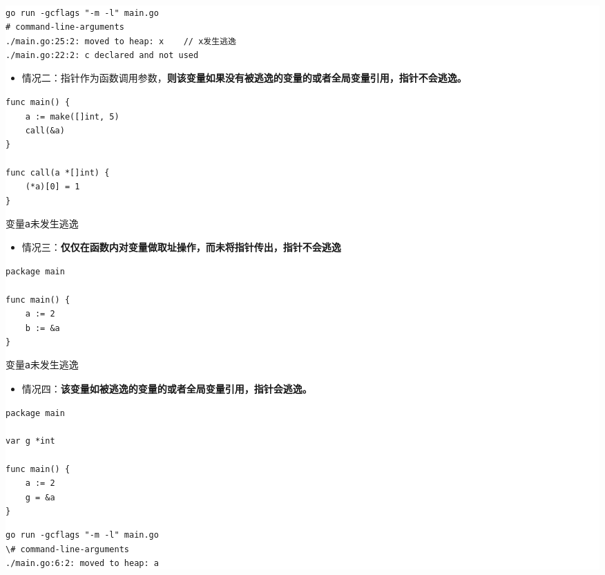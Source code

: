 ```text
go run -gcflags "-m -l" main.go
# command-line-arguments
./main.go:25:2: moved to heap: x	// x发生逃逸
./main.go:22:2: c declared and not used
```



- 情况二：指针作为函数调用参数，**则该变量如果没有被逃逸的变量的或者全局变量引用，指针不会逃逸。**

```text
func main() {
	a := make([]int, 5)
	call(&a)
}

func call(a *[]int) {
	(*a)[0] = 1
}

```

变量a未发生逃逸



- 情况三：**仅仅在函数内对变量做取址操作，而未将指针传出，指针不会逃逸**

```text
package main

func main() {
	a := 2
	b := &a
}
```

变量a未发生逃逸



- 情况四：**该变量如被逃逸的变量的或者全局变量引用，指针会逃逸。**

```text
package main

var g *int

func main() {
	a := 2
	g = &a
}
```

```text
go run -gcflags "-m -l" main.go
\# command-line-arguments
./main.go:6:2: moved to heap: a
```
